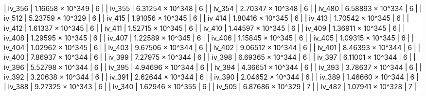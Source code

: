 | iv_356 | 1.16658 × 10^349 | 6 |
| iv_355 | 6.31254 × 10^348 | 6 |
| iv_354 | 2.70347 × 10^348 | 6 |
| iv_480 | 6.58893 × 10^334 | 6 |
| iv_512 | 5.23759 × 10^329 | 6 |
| iv_415 | 1.91056 × 10^345 | 6 |
| iv_414 | 1.80416 × 10^345 | 6 |
| iv_413 | 1.70542 × 10^345 | 6 |
| iv_412 | 1.61337 × 10^345 | 6 |
| iv_411 | 1.52715 × 10^345 | 6 |
| iv_410 | 1.44597 × 10^345 | 6 |
| iv_409 | 1.36911 × 10^345 | 6 |
| iv_408 | 1.29595 × 10^345 | 6 |
| iv_407 | 1.22589 × 10^345 | 6 |
| iv_406 | 1.15845 × 10^345 | 6 |
| iv_405 | 1.09315 × 10^345 | 6 |
| iv_404 | 1.02962 × 10^345 | 6 |
| iv_403 | 9.67506 × 10^344 | 6 |
| iv_402 | 9.06512 × 10^344 | 6 |
| iv_401 | 8.46393 × 10^344 | 6 |
| iv_400 | 7.86937 × 10^344 | 6 |
| iv_399 | 7.27975 × 10^344 | 6 |
| iv_398 | 6.69365 × 10^344 | 6 |
| iv_397 | 6.11001 × 10^344 | 6 |
| iv_396 | 5.52798 × 10^344 | 6 |
| iv_395 | 4.94696 × 10^344 | 6 |
| iv_394 | 4.36651 × 10^344 | 6 |
| iv_393 | 3.78637 × 10^344 | 6 |
| iv_392 | 3.20638 × 10^344 | 6 |
| iv_391 | 2.62644 × 10^344 | 6 |
| iv_390 | 2.04652 × 10^344 | 6 |
| iv_389 | 1.46660 × 10^344 | 6 |
| iv_388 | 9.27325 × 10^343 | 6 |
| iv_340 | 1.62946 × 10^355 | 6 |
| iv_505 | 6.87686 × 10^329 | 7 |
| iv_482 | 1.07941 × 10^328 | 7 |

